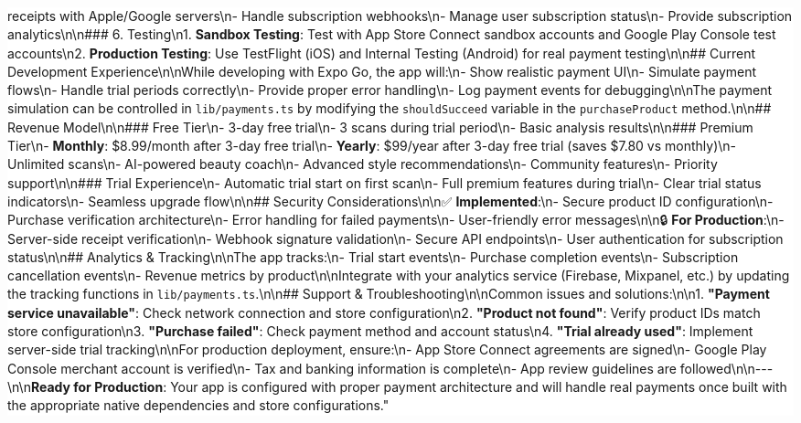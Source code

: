 receipts with Apple/Google servers\n- Handle subscription webhooks\n- Manage user subscription status\n- Provide subscription analytics\n\n### 6. Testing\n1. **Sandbox Testing**: Test with App Store Connect sandbox accounts and Google Play Console test accounts\n2. **Production Testing**: Use TestFlight (iOS) and Internal Testing (Android) for real payment testing\n\n## Current Development Experience\n\nWhile developing with Expo Go, the app will:\n- Show realistic payment UI\n- Simulate payment flows\n- Handle trial periods correctly\n- Provide proper error handling\n- Log payment events for debugging\n\nThe payment simulation can be controlled in `lib/payments.ts` by modifying the `shouldSucceed` variable in the `purchaseProduct` method.\n\n## Revenue Model\n\n### Free Tier\n- 3-day free trial\n- 3 scans during trial period\n- Basic analysis results\n\n### Premium Tier\n- **Monthly**: $8.99/month after 3-day free trial\n- **Yearly**: $99/year after 3-day free trial (saves $7.80 vs monthly)\n- Unlimited scans\n- AI-powered beauty coach\n- Advanced style recommendations\n- Community features\n- Priority support\n\n### Trial Experience\n- Automatic trial start on first scan\n- Full premium features during trial\n- Clear trial status indicators\n- Seamless upgrade flow\n\n## Security Considerations\n\n✅ **Implemented**:\n- Secure product ID configuration\n- Purchase verification architecture\n- Error handling for failed payments\n- User-friendly error messages\n\n🔒 **For Production**:\n- Server-side receipt verification\n- Webhook signature validation\n- Secure API endpoints\n- User authentication for subscription status\n\n## Analytics & Tracking\n\nThe app tracks:\n- Trial start events\n- Purchase completion events\n- Subscription cancellation events\n- Revenue metrics by product\n\nIntegrate with your analytics service (Firebase, Mixpanel, etc.) by updating the tracking functions in `lib/payments.ts`.\n\n## Support & Troubleshooting\n\nCommon issues and solutions:\n\n1. **\"Payment service unavailable\"**: Check network connection and store configuration\n2. **\"Product not found\"**: Verify product IDs match store configuration\n3. **\"Purchase failed\"**: Check payment method and account status\n4. **\"Trial already used\"**: Implement server-side trial tracking\n\nFor production deployment, ensure:\n- App Store Connect agreements are signed\n- Google Play Console merchant account is verified\n- Tax and banking information is complete\n- App review guidelines are followed\n\n---\n\n**Ready for Production**: Your app is configured with proper payment architecture and will handle real payments once built with the appropriate native dependencies and store configurations."